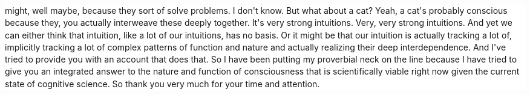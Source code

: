 might, well maybe, because they sort of solve problems. I don't know. But what about a cat? Yeah, a cat's probably conscious because they, you actually interweave these deeply together. It's very strong intuitions. Very, very strong intuitions. And yet we can either think that intuition, like a lot of our intuitions, has no basis. Or it might be that our intuition is actually tracking a lot of, implicitly tracking a lot of complex patterns of function and nature and actually realizing their deep interdependence. And I've tried to provide you with an account that does that. So I have been putting my proverbial neck on the line because I have tried to give you an integrated answer to the nature and function of consciousness that is scientifically viable right now given the current state of cognitive science. So thank you very much for your time and attention.